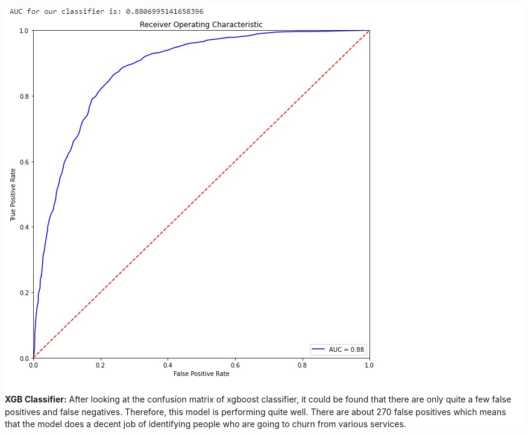 <img src = "https://github.com/suhasmaddali/Telco-Customer-Churn-Prediction/blob/main/Plots/AUC%20random%20forest.jpg"/>

__XGB Classifier:__ After looking at the confusion matrix of xgboost classifier, it could be found that there are only quite a few false positives and false negatives. Therefore, this model is performing quite well. There are about 270 false positives which means that the model does a decent job of identifying people who are going to churn from various services. 
